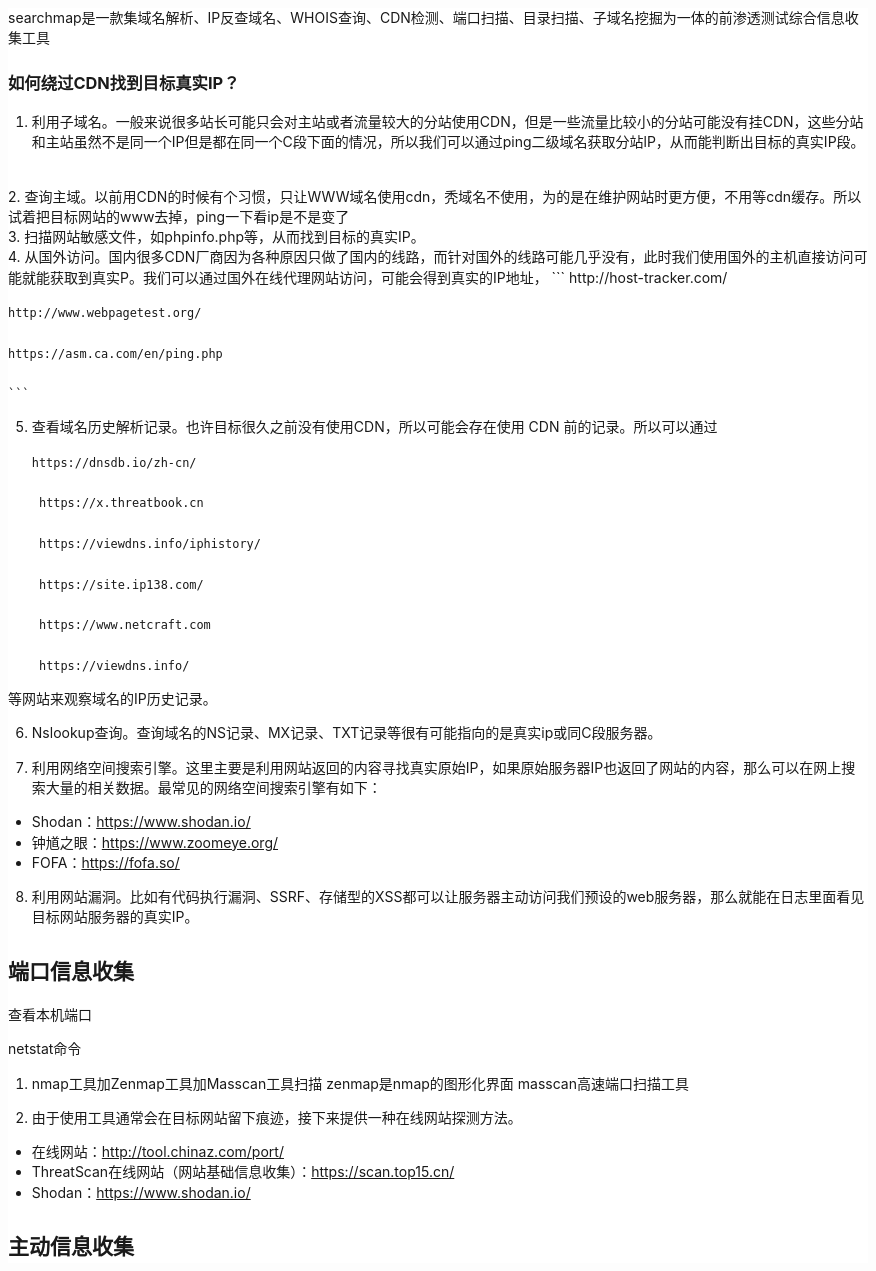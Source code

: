 searchmap是一款集域名解析、IP反查域名、WHOIS查询、CDN检测、端口扫描、目录扫描、子域名挖掘为一体的前渗透测试综合信息收集工具

### 如何绕过CDN找到目标真实IP？

1. 利用子域名。一般来说很多站长可能只会对主站或者流量较大的分站使用CDN，但是一些流量比较小的分站可能没有挂CDN，这些分站和主站虽然不是同一个IP但是都在同一个C段下面的情况，所以我们可以通过ping二级域名获取分站lP，从而能判断出目标的真实IP段。
<br>
2. 查询主域。以前用CDN的时候有个习惯，只让WWW域名使用cdn，秃域名不使用，为的是在维护网站时更方便，不用等cdn缓存。所以试着把目标网站的www去掉，ping一下看ip是不是变了
<br>
3. 扫描网站敏感文件，如phpinfo.php等，从而找到目标的真实IP。
<br>
4. 从国外访问。国内很多CDN厂商因为各种原因只做了国内的线路，而针对国外的线路可能几乎没有，此时我们使用国外的主机直接访问可能就能获取到真实P。我们可以通过国外在线代理网站访问，可能会得到真实的IP地址，
    ```
    http://host-tracker.com/

    http://www.webpagetest.org/

    https://asm.ca.com/en/ping.php

    ```
5. 查看域名历史解析记录。也许目标很久之前没有使用CDN，所以可能会存在使用 CDN 前的记录。所以可以通过
   ```
   https://dnsdb.io/zh-cn/

    https://x.threatbook.cn

    https://viewdns.info/iphistory/

    https://site.ip138.com/
    
    https://www.netcraft.com

    https://viewdns.info/
    ```
等网站来观察域名的IP历史记录。

6. Nslookup查询。查询域名的NS记录、MX记录、TXT记录等很有可能指向的是真实ip或同C段服务器。

7.  利用网络空间搜索引擎。这里主要是利用网站返回的内容寻找真实原始IP，如果原始服务器IP也返回了网站的内容，那么可以在网上搜索大量的相关数据。最常见的网络空间搜索引擎有如下：

- Shodan：https://www.shodan.io/
- 钟馗之眼：https://www.zoomeye.org/
- FOFA：https://fofa.so/

8. 利用网站漏洞。比如有代码执行漏洞、SSRF、存储型的XSS都可以让服务器主动访问我们预设的web服务器，那么就能在日志里面看见目标网站服务器的真实IP。

## 端口信息收集
查看本机端口

netstat命令

1. nmap工具加Zenmap工具加Masscan工具扫描
   zenmap是nmap的图形化界面
   masscan高速端口扫描工具

2. 由于使用工具通常会在目标网站留下痕迹，接下来提供一种在线网站探测方法。

- 在线网站：http://tool.chinaz.com/port/
- ThreatScan在线网站（网站基础信息收集）：https://scan.top15.cn/
- Shodan：https://www.shodan.io/


## 主动信息收集

   ```